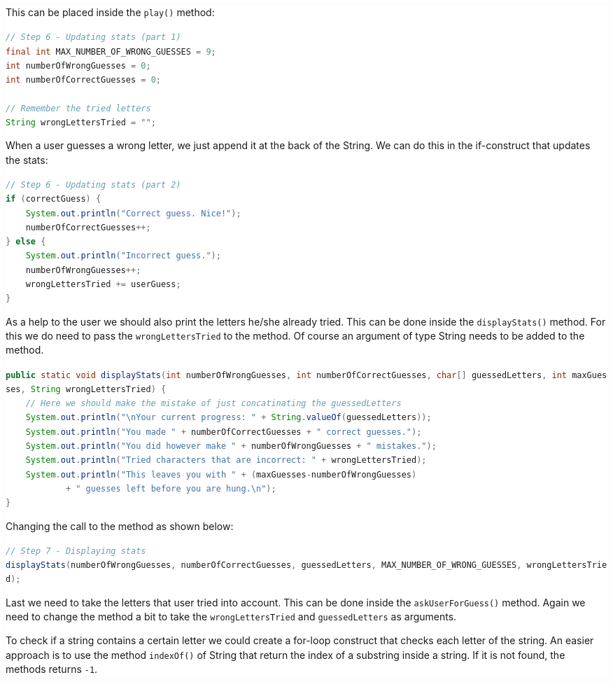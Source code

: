 This can be placed inside the `play()` method:

```java
// Step 6 - Updating stats (part 1)
final int MAX_NUMBER_OF_WRONG_GUESSES = 9;
int numberOfWrongGuesses = 0;
int numberOfCorrectGuesses = 0;

// Remember the tried letters
String wrongLettersTried = "";
```

When a user guesses a wrong letter, we just append it at the back of the String. We can do this in the if-construct that updates the stats:

```java
// Step 6 - Updating stats (part 2)
if (correctGuess) {
    System.out.println("Correct guess. Nice!");
    numberOfCorrectGuesses++;
} else {
    System.out.println("Incorrect guess.");
    numberOfWrongGuesses++;
    wrongLettersTried += userGuess;
}
```

As a help to the user we should also print the letters he/she already tried. This can be done inside the `displayStats()` method. For this we do need to pass the `wrongLettersTried` to the method. Of course an argument of type String needs to be added to the method.

```java
public static void displayStats(int numberOfWrongGuesses, int numberOfCorrectGuesses, char[] guessedLetters, int maxGuesses, String wrongLettersTried) {
    // Here we should make the mistake of just concatinating the guessedLetters
    System.out.println("\nYour current progress: " + String.valueOf(guessedLetters));
    System.out.println("You made " + numberOfCorrectGuesses + " correct guesses.");
    System.out.println("You did however make " + numberOfWrongGuesses + " mistakes.");
    System.out.println("Tried characters that are incorrect: " + wrongLettersTried);
    System.out.println("This leaves you with " + (maxGuesses-numberOfWrongGuesses)
            + " guesses left before you are hung.\n");
}
```

Changing the call to the method as shown below:

```java
// Step 7 - Displaying stats
displayStats(numberOfWrongGuesses, numberOfCorrectGuesses, guessedLetters, MAX_NUMBER_OF_WRONG_GUESSES, wrongLettersTried);
```

Last we need to take the letters that user tried into account. This can be done inside the `askUserForGuess()` method. Again we need to change the method a bit to take the `wrongLettersTried` and `guessedLetters` as arguments.

To check if a string contains a certain letter we could create a for-loop construct that checks each letter of the string. An easier approach is to use the method `indexOf()` of String that return the index of a substring inside a string. If it is not found, the methods returns `-1`.
